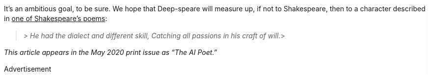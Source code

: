 It’s an ambitious goal, to be sure. We hope that Deep-speare will measure up, if not to Shakespeare, then to a character described in [one of Shakespeare’s poems](https://en.wikipedia.org/wiki/A_Lover's_Complaint):

>   *> He had the dialect and different skill,
>  Catching all passions in his craft of will.*>

*This article appears in the May 2020 print issue as “The AI Poet.”*

Advertisement